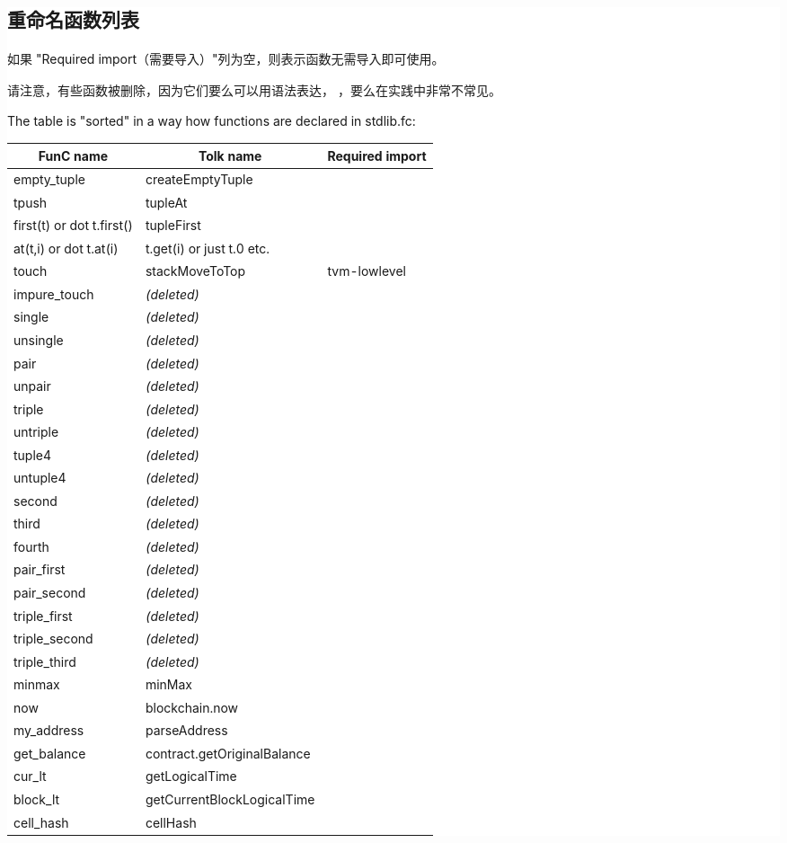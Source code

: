 ## 重命名函数列表

如果 "Required import（需要导入）"列为空，则表示函数无需导入即可使用。

请注意，有些函数被删除，因为它们要么可以用语法表达，
，要么在实践中非常不常见。

The table is "sorted" in a way how functions are declared in stdlib.fc:

| FunC name                                                                                       | Tolk name                                                                                    | Required import |
| ----------------------------------------------------------------------------------------------- | -------------------------------------------------------------------------------------------- | --------------- |
| empty_tuple                                                                | createEmptyTuple                                                                             |                 |
| tpush                                                                                           | tupleAt                                                                                      |                 |
| first(t) or dot t.first()                 | tupleFirst                                                                                   |                 |
| at(t,i) or dot t.at(i)                    | t.get(i) or just t.0 etc. |                 |
| touch                                                                                           | stackMoveToTop                                                                               | tvm-lowlevel    |
| impure_touch                                                               | _(deleted)_                                                               |                 |
| single                                                                                          | _(deleted)_                                                               |                 |
| unsingle                                                                                        | _(deleted)_                                                               |                 |
| pair                                                                                            | _(deleted)_                                                               |                 |
| unpair                                                                                          | _(deleted)_                                                               |                 |
| triple                                                                                          | _(deleted)_                                                               |                 |
| untriple                                                                                        | _(deleted)_                                                               |                 |
| tuple4                                                                                          | _(deleted)_                                                               |                 |
| untuple4                                                                                        | _(deleted)_                                                               |                 |
| second                                                                                          | _(deleted)_                                                               |                 |
| third                                                                                           | _(deleted)_                                                               |                 |
| fourth                                                                                          | _(deleted)_                                                               |                 |
| pair_first                                                                 | _(deleted)_                                                               |                 |
| pair_second                                                                | _(deleted)_                                                               |                 |
| triple_first                                                               | _(deleted)_                                                               |                 |
| triple_second                                                              | _(deleted)_                                                               |                 |
| triple_third                                                               | _(deleted)_                                                               |                 |
| minmax                                                                                          | minMax                                                                                       |                 |
| now                                                                                             | blockchain.now                                                               |                 |
| my_address                                                                 | parseAddress                                                                                 |                 |
| get_balance                                                                | contract.getOriginalBalance                                                  |                 |
| cur_lt                                                                     | getLogicalTime                                                                               |                 |
| block_lt                                                                   | getCurrentBlockLogicalTime                                                                   |                 |
| cell_hash                                                                  | cellHash                                                                                     |                 |